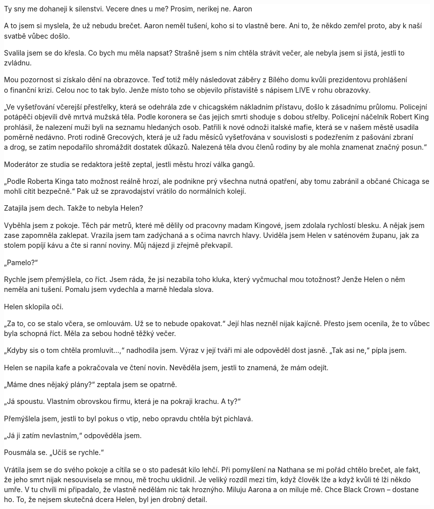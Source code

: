 Ty sny me dohaneji k silenstvi. Vecere dnes u me? Prosim, nerikej ne. Aaron

A to jsem si myslela, že už nebudu brečet. Aaron neměl tušení, koho si to vlastně bere. Ani to, že někdo zemřel proto, aby k naší svatbě vůbec došlo.

Svalila jsem se do křesla. Co bych mu měla napsat? Strašně jsem s ním chtěla strávit večer, ale nebyla jsem si jistá, jestli to zvládnu.

Mou pozornost si získalo dění na obrazovce. Teď totiž měly následovat záběry z Bílého domu kvůli prezidentovu prohlášení o finanční krizi. Celou noc to tak bylo. Jenže místo toho se objevilo přístaviště s nápisem LIVE v rohu obrazovky.

„Ve vyšetřování včerejší přestřelky, která se odehrála zde v chicagském nákladním přístavu, došlo k zásadnímu průlomu. Policejní potápěči objevili dvě mrtvá mužská těla. Podle koronera se čas jejich smrti shoduje s dobou střelby. Policejní náčelník Robert King prohlásil, že nalezení muži byli na seznamu hledaných osob. Patřili k nové odnoži italské mafie, která se v našem městě usadila poměrně nedávno. Proti rodině Grecových, která je už řadu měsíců vyšetřována v souvislosti s podezřením z pašování zbraní a drog, se zatím nepodařilo shromáždit dostatek důkazů. Nalezená těla dvou členů rodiny by ale mohla znamenat značný posun.“

Moderátor ze studia se redaktora ještě zeptal, jestli městu hrozí válka gangů.

„Podle Roberta Kinga tato možnost reálně hrozí, ale podnikne prý všechna nutná opatření, aby tomu zabránil a občané Chicaga se mohli cítit bezpečně.“ Pak už se zpravodajství vrátilo do normálních kolejí.

Zatajila jsem dech. Takže to nebyla Helen?

Vyběhla jsem z pokoje. Těch pár metrů, které mě dělily od pracovny madam Kingové, jsem zdolala rychlostí blesku. A nějak jsem zase zapomněla zaklepat. Vrazila jsem tam zadýchaná a s očima navrch hlavy. Uviděla jsem Helen v saténovém županu, jak za stolem popíjí kávu a čte si ranní noviny. Můj nájezd ji zřejmě překvapil.

„Pamelo?“

Rychle jsem přemýšlela, co říct. Jsem ráda, že jsi nezabila toho kluka, který vyčmuchal mou totožnost? Jenže Helen o něm neměla ani tušení. Pomalu jsem vydechla a marně hledala slova.

Helen sklopila oči.

„Za to, co se stalo včera, se omlouvám. Už se to nebude opakovat.“ Její hlas nezněl nijak kajícně. Přesto jsem ocenila, že to vůbec byla schopná říct. Měla za sebou hodně těžký večer.

„Kdyby sis o tom chtěla promluvit…,“ nadhodila jsem. Výraz v její tváři mi ale odpověděl dost jasně. „Tak asi ne,“ pípla jsem.

Helen se napila kafe a pokračovala ve čtení novin. Nevěděla jsem, jestli to znamená, že mám odejít.

„Máme dnes nějaký plány?“ zeptala jsem se opatrně.

„Já spoustu. Vlastním obrovskou firmu, která je na pokraji krachu. A ty?“

Přemýšlela jsem, jestli to byl pokus o vtip, nebo opravdu chtěla být pichlavá.

„Já ji zatím nevlastním,“ odpověděla jsem.

Pousmála se. „Učíš se rychle.“

Vrátila jsem se do svého pokoje a cítila se o sto padesát kilo lehčí. Při pomyšlení na Nathana se mi pořád chtělo brečet, ale fakt, že jeho smrt nijak nesouvisela se mnou, mě trochu uklidnil. Je veliký rozdíl mezi tím, když člověk lže a když kvůli té lži někdo umře. V tu chvíli mi připadalo, že vlastně nedělám nic tak hroznýho. Miluju Aarona a on miluje mě. Chce Black Crown – dostane ho. To, že ne­jsem skutečná dcera Helen, byl jen drobný detail.
